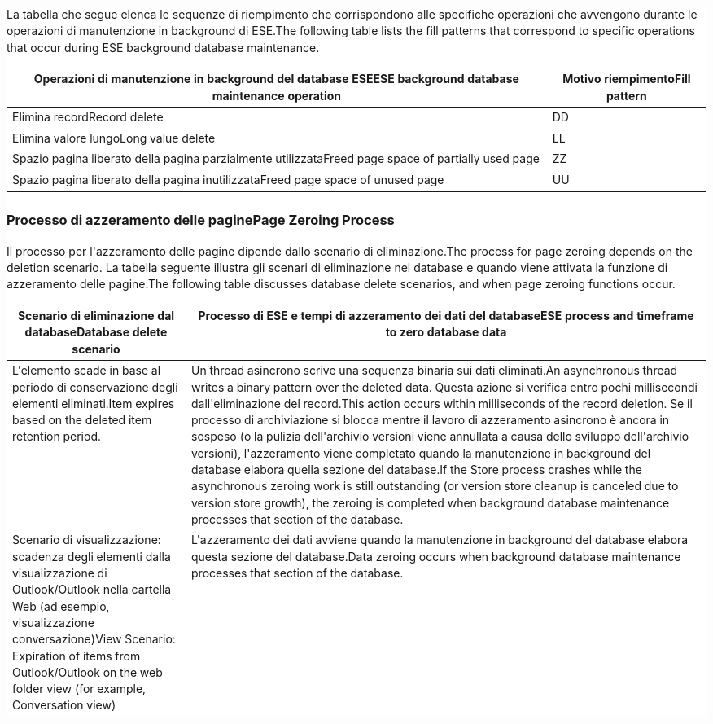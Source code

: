 
<span data-ttu-id="46f59-152">La tabella che segue elenca le sequenze di riempimento che corrispondono alle specifiche operazioni che avvengono durante le operazioni di manutenzione in background di ESE.</span><span class="sxs-lookup"><span data-stu-id="46f59-152">The following table lists the fill patterns that correspond to specific operations that occur during ESE background database maintenance.</span></span>

| <span data-ttu-id="46f59-153">Operazioni di manutenzione in background del database ESE</span><span class="sxs-lookup"><span data-stu-id="46f59-153">ESE background database maintenance operation</span></span> | <span data-ttu-id="46f59-154">Motivo riempimento</span><span class="sxs-lookup"><span data-stu-id="46f59-154">Fill pattern</span></span> |
|-----------------------------------------------|--------------|
| <span data-ttu-id="46f59-155">Elimina record</span><span class="sxs-lookup"><span data-stu-id="46f59-155">Record delete</span></span>                                 | <span data-ttu-id="46f59-156">D</span><span class="sxs-lookup"><span data-stu-id="46f59-156">D</span></span>            |
| <span data-ttu-id="46f59-157">Elimina valore lungo</span><span class="sxs-lookup"><span data-stu-id="46f59-157">Long value delete</span></span>                             | <span data-ttu-id="46f59-158">L</span><span class="sxs-lookup"><span data-stu-id="46f59-158">L</span></span>            |
| <span data-ttu-id="46f59-159">Spazio pagina liberato della pagina parzialmente utilizzata</span><span class="sxs-lookup"><span data-stu-id="46f59-159">Freed page space of partially used page</span></span>       | <span data-ttu-id="46f59-160">Z</span><span class="sxs-lookup"><span data-stu-id="46f59-160">Z</span></span>            |
| <span data-ttu-id="46f59-161">Spazio pagina liberato della pagina inutilizzata</span><span class="sxs-lookup"><span data-stu-id="46f59-161">Freed page space of unused page</span></span>               | <span data-ttu-id="46f59-162">U</span><span class="sxs-lookup"><span data-stu-id="46f59-162">U</span></span>            |


### <a name="page-zeroing-process"></a><span data-ttu-id="46f59-163">Processo di azzeramento delle pagine</span><span class="sxs-lookup"><span data-stu-id="46f59-163">Page Zeroing Process</span></span>
<span data-ttu-id="46f59-164">Il processo per l'azzeramento delle pagine dipende dallo scenario di eliminazione.</span><span class="sxs-lookup"><span data-stu-id="46f59-164">The process for page zeroing depends on the deletion scenario.</span></span> <span data-ttu-id="46f59-165">La tabella seguente illustra gli scenari di eliminazione nel database e quando viene attivata la funzione di azzeramento delle pagine.</span><span class="sxs-lookup"><span data-stu-id="46f59-165">The following table discusses database delete scenarios, and when page zeroing functions occur.</span></span>

| <span data-ttu-id="46f59-166">Scenario di eliminazione dal database</span><span class="sxs-lookup"><span data-stu-id="46f59-166">Database delete scenario</span></span> | <span data-ttu-id="46f59-167">Processo di ESE e tempi di azzeramento dei dati del database</span><span class="sxs-lookup"><span data-stu-id="46f59-167">ESE process and timeframe to zero database data</span></span> |
|-----------------------------------------------------------------------------------------------------------------|-------------------------------------------------------------------------------------------------------------------------------------------------------------------------------------------------------------------------------------------------------------------------------------------------------------------------------------------------------------------------------------------------------|
| <span data-ttu-id="46f59-168">L'elemento scade in base al periodo di conservazione degli elementi eliminati.</span><span class="sxs-lookup"><span data-stu-id="46f59-168">Item expires based on the deleted item retention period.</span></span> | <span data-ttu-id="46f59-169">Un thread asincrono scrive una sequenza binaria sui dati eliminati.</span><span class="sxs-lookup"><span data-stu-id="46f59-169">An asynchronous thread writes a binary pattern over the deleted data.</span></span> <span data-ttu-id="46f59-170">Questa azione si verifica entro pochi millisecondi dall'eliminazione del record.</span><span class="sxs-lookup"><span data-stu-id="46f59-170">This action occurs within milliseconds of the record deletion.</span></span> <span data-ttu-id="46f59-171">Se il processo di archiviazione si blocca mentre il lavoro di azzeramento asincrono è ancora in sospeso (o la pulizia dell'archivio versioni viene annullata a causa dello sviluppo dell'archivio versioni), l'azzeramento viene completato quando la manutenzione in background del database elabora quella sezione del database.</span><span class="sxs-lookup"><span data-stu-id="46f59-171">If the Store process crashes while the asynchronous zeroing work is still outstanding (or version store cleanup is canceled due to version store growth), the zeroing is completed when background database maintenance processes that section of the database.</span></span> |
| <span data-ttu-id="46f59-172">Scenario di visualizzazione: scadenza degli elementi dalla visualizzazione di Outlook/Outlook nella cartella Web (ad esempio, visualizzazione conversazione)</span><span class="sxs-lookup"><span data-stu-id="46f59-172">View Scenario: Expiration of items from Outlook/Outlook on the web folder view (for example, Conversation view)</span></span> | <span data-ttu-id="46f59-173">L'azzeramento dei dati avviene quando la manutenzione in background del database elabora questa sezione del database.</span><span class="sxs-lookup"><span data-stu-id="46f59-173">Data zeroing occurs when background database maintenance processes that section of the database.</span></span> |
